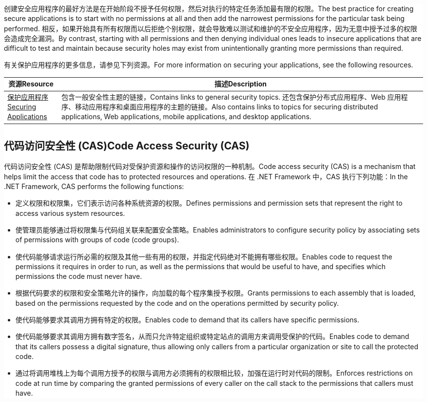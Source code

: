  <span data-ttu-id="c0f1e-131">创建安全应用程序的最好方法是在开始阶段不授予任何权限，然后对执行的特定任务添加最有限的权限。</span><span class="sxs-lookup"><span data-stu-id="c0f1e-131">The best practice for creating secure applications is to start with no permissions at all and then add the narrowest permissions for the particular task being performed.</span></span> <span data-ttu-id="c0f1e-132">相反，如果开始具有所有权限而以后拒绝个别权限，就会导致难以测试和维护的不安全应用程序，因为无意中授予过多的权限会造成完全漏洞。</span><span class="sxs-lookup"><span data-stu-id="c0f1e-132">By contrast, starting with all permissions and then denying individual ones leads to insecure applications that are difficult to test and maintain because security holes may exist from unintentionally granting more permissions than required.</span></span>  
  
 <span data-ttu-id="c0f1e-133">有关保护应用程序的更多信息，请参见下列资源。</span><span class="sxs-lookup"><span data-stu-id="c0f1e-133">For more information on securing your applications, see the following resources.</span></span>  
  
|<span data-ttu-id="c0f1e-134">资源</span><span class="sxs-lookup"><span data-stu-id="c0f1e-134">Resource</span></span>|<span data-ttu-id="c0f1e-135">描述</span><span class="sxs-lookup"><span data-stu-id="c0f1e-135">Description</span></span>|  
|--------------|-----------------|  
|[<span data-ttu-id="c0f1e-136">保护应用程序</span><span class="sxs-lookup"><span data-stu-id="c0f1e-136">Securing Applications</span></span>](/visualstudio/ide/securing-applications)|<span data-ttu-id="c0f1e-137">包含一般安全性主题的链接，</span><span class="sxs-lookup"><span data-stu-id="c0f1e-137">Contains links to general security topics.</span></span> <span data-ttu-id="c0f1e-138">还包含保护分布式应用程序、Web 应用程序、移动应用程序和桌面应用程序的主题的链接。</span><span class="sxs-lookup"><span data-stu-id="c0f1e-138">Also contains links to topics for securing distributed applications, Web applications, mobile applications, and desktop applications.</span></span>|  
  
## <a name="code-access-security-cas"></a><span data-ttu-id="c0f1e-139">代码访问安全性 (CAS)</span><span class="sxs-lookup"><span data-stu-id="c0f1e-139">Code Access Security (CAS)</span></span>  
 <span data-ttu-id="c0f1e-140">代码访问安全性 (CAS) 是帮助限制代码对受保护资源和操作的访问权限的一种机制。</span><span class="sxs-lookup"><span data-stu-id="c0f1e-140">Code access security (CAS) is a mechanism that helps limit the access that code has to protected resources and operations.</span></span> <span data-ttu-id="c0f1e-141">在 .NET Framework 中，CAS 执行下列功能：</span><span class="sxs-lookup"><span data-stu-id="c0f1e-141">In the .NET Framework, CAS performs the following functions:</span></span>  
  
-   <span data-ttu-id="c0f1e-142">定义权限和权限集，它们表示访问各种系统资源的权限。</span><span class="sxs-lookup"><span data-stu-id="c0f1e-142">Defines permissions and permission sets that represent the right to access various system resources.</span></span>  
  
-   <span data-ttu-id="c0f1e-143">使管理员能够通过将权限集与代码组关联来配置安全策略。</span><span class="sxs-lookup"><span data-stu-id="c0f1e-143">Enables administrators to configure security policy by associating sets of permissions with groups of code (code groups).</span></span>  
  
-   <span data-ttu-id="c0f1e-144">使代码能够请求运行所必需的权限及其他一些有用的权限，并指定代码绝对不能拥有哪些权限。</span><span class="sxs-lookup"><span data-stu-id="c0f1e-144">Enables code to request the permissions it requires in order to run, as well as the permissions that would be useful to have, and specifies which permissions the code must never have.</span></span>  
  
-   <span data-ttu-id="c0f1e-145">根据代码要求的权限和安全策略允许的操作，向加载的每个程序集授予权限。</span><span class="sxs-lookup"><span data-stu-id="c0f1e-145">Grants permissions to each assembly that is loaded, based on the permissions requested by the code and on the operations permitted by security policy.</span></span>  
  
-   <span data-ttu-id="c0f1e-146">使代码能够要求其调用方拥有特定的权限。</span><span class="sxs-lookup"><span data-stu-id="c0f1e-146">Enables code to demand that its callers have specific permissions.</span></span>  
  
-   <span data-ttu-id="c0f1e-147">使代码能够要求其调用方拥有数字签名，从而只允许特定组织或特定站点的调用方来调用受保护的代码。</span><span class="sxs-lookup"><span data-stu-id="c0f1e-147">Enables code to demand that its callers possess a digital signature, thus allowing only callers from a particular organization or site to call the protected code.</span></span>  
  
-   <span data-ttu-id="c0f1e-148">通过将调用堆栈上为每个调用方授予的权限与调用方必须拥有的权限相比较，加强在运行时对代码的限制。</span><span class="sxs-lookup"><span data-stu-id="c0f1e-148">Enforces restrictions on code at run time by comparing the granted permissions of every caller on the call stack to the permissions that callers must have.</span></span>  
  
